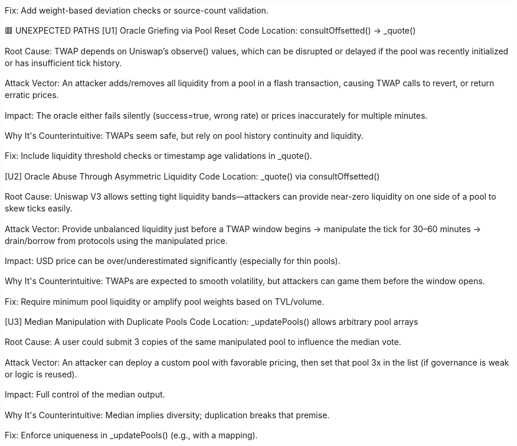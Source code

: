 Fix: Add weight-based deviation checks or source-count validation.

🟥 UNEXPECTED PATHS
[U1] Oracle Griefing via Pool Reset
Code Location: consultOffsetted() → _quote()

Root Cause: TWAP depends on Uniswap’s observe() values, which can be disrupted or delayed if the pool was recently initialized or has insufficient tick history.

Attack Vector: An attacker adds/removes all liquidity from a pool in a flash transaction, causing TWAP calls to revert, or return erratic prices.

Impact: The oracle either fails silently (success=true, wrong rate) or prices inaccurately for multiple minutes.

Why It's Counterintuitive: TWAPs seem safe, but rely on pool history continuity and liquidity.

Fix: Include liquidity threshold checks or timestamp age validations in _quote().

[U2] Oracle Abuse Through Asymmetric Liquidity
Code Location: _quote() via consultOffsetted()

Root Cause: Uniswap V3 allows setting tight liquidity bands—attackers can provide near-zero liquidity on one side of a pool to skew ticks easily.

Attack Vector: Provide unbalanced liquidity just before a TWAP window begins → manipulate the tick for 30–60 minutes → drain/borrow from protocols using the manipulated price.

Impact: USD price can be over/underestimated significantly (especially for thin pools).

Why It's Counterintuitive: TWAPs are expected to smooth volatility, but attackers can game them before the window opens.

Fix: Require minimum pool liquidity or amplify pool weights based on TVL/volume.

[U3] Median Manipulation with Duplicate Pools
Code Location: _updatePools() allows arbitrary pool arrays

Root Cause: A user could submit 3 copies of the same manipulated pool to influence the median vote.

Attack Vector: An attacker can deploy a custom pool with favorable pricing, then set that pool 3x in the list (if governance is weak or logic is reused).

Impact: Full control of the median output.

Why It's Counterintuitive: Median implies diversity; duplication breaks that premise.

Fix: Enforce uniqueness in _updatePools() (e.g., with a mapping).



















